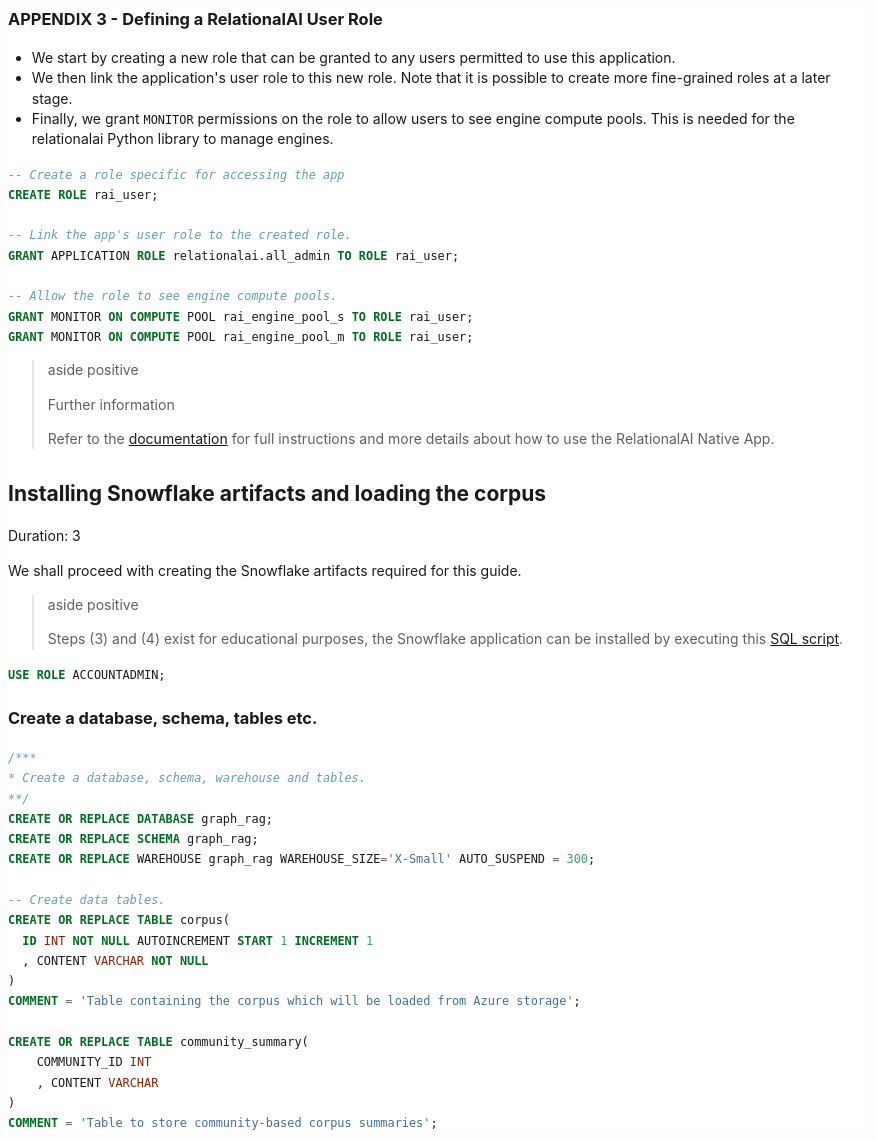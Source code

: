 ### APPENDIX 3 - Defining a RelationalAI User Role

- We start by creating a new role that can be granted to any users permitted to use this application.
- We then link the application's user role to this new role. Note that it is possible to create more fine-grained roles at a later stage.
- Finally, we grant `MONITOR` permissions on the role to allow users to see engine compute pools. This is needed for the relationalai Python library to manage engines.

```sql
-- Create a role specific for accessing the app
CREATE ROLE rai_user;

-- Link the app's user role to the created role.
GRANT APPLICATION ROLE relationalai.all_admin TO ROLE rai_user;

-- Allow the role to see engine compute pools.
GRANT MONITOR ON COMPUTE POOL rai_engine_pool_s TO ROLE rai_user;
GRANT MONITOR ON COMPUTE POOL rai_engine_pool_m TO ROLE rai_user;
```

> aside positive
> 
> Further information
>
> Refer to the [documentation](https://relational.ai/docs/native_app/installation) for full instructions and more details about how to use the RelationalAI Native App.


## Installing Snowflake artifacts and loading the corpus
Duration: 3

We shall proceed with creating the Snowflake artifacts required for this guide.

> aside positive
> 
> Steps (3) and (4) exist for educational purposes, the Snowflake application can be installed by executing this [SQL script](https://github.com/RelationalAI/graphrag/tree/main/getting-started/sql/script.sql).

```sql
USE ROLE ACCOUNTADMIN;
```

### Create a database, schema, tables etc.

```sql
/***
* Create a database, schema, warehouse and tables.
**/
CREATE OR REPLACE DATABASE graph_rag;
CREATE OR REPLACE SCHEMA graph_rag;
CREATE OR REPLACE WAREHOUSE graph_rag WAREHOUSE_SIZE='X-Small' AUTO_SUSPEND = 300;

-- Create data tables.
CREATE OR REPLACE TABLE corpus(
  ID INT NOT NULL AUTOINCREMENT START 1 INCREMENT 1 
  , CONTENT VARCHAR NOT NULL
)
COMMENT = 'Table containing the corpus which will be loaded from Azure storage';

CREATE OR REPLACE TABLE community_summary(
    COMMUNITY_ID INT
    , CONTENT VARCHAR
)
COMMENT = 'Table to store community-based corpus summaries';

```